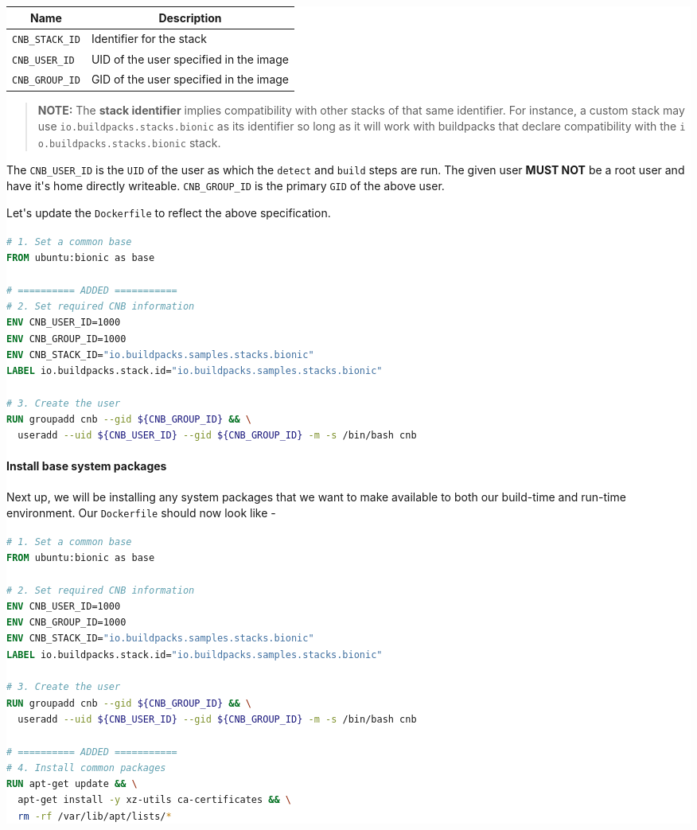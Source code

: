 | Name           | Description                            |
| -------------- | -------------------------------------- |
| `CNB_STACK_ID` | Identifier for the stack               |
| `CNB_USER_ID`  | UID of the user specified in the image |
| `CNB_GROUP_ID` | GID of the user specified in the image |
<p class="spacer"></p>

> **NOTE:** The **stack identifier** implies compatibility with other stacks of that same identifier. For instance, a custom stack may use
> `io.buildpacks.stacks.bionic` as its identifier so long as it will work with buildpacks that declare compatibility with the
> `io.buildpacks.stacks.bionic` stack.


The `CNB_USER_ID` is the `UID`  of the user as which the `detect` and `build` steps are run. The given user **MUST NOT** be a root user
and have it's home directly writeable. `CNB_GROUP_ID` is the primary `GID` of the above user.

Let's update the `Dockerfile` to reflect the above specification.

```Dockerfile
# 1. Set a common base
FROM ubuntu:bionic as base

# ========== ADDED ===========
# 2. Set required CNB information
ENV CNB_USER_ID=1000
ENV CNB_GROUP_ID=1000
ENV CNB_STACK_ID="io.buildpacks.samples.stacks.bionic"
LABEL io.buildpacks.stack.id="io.buildpacks.samples.stacks.bionic"

# 3. Create the user
RUN groupadd cnb --gid ${CNB_GROUP_ID} && \
  useradd --uid ${CNB_USER_ID} --gid ${CNB_GROUP_ID} -m -s /bin/bash cnb
```

#### Install base system packages

Next up, we will be installing any system packages that we want to make available to both our build-time and run-time environment. Our `Dockerfile` should now look like -

```Dockerfile
# 1. Set a common base
FROM ubuntu:bionic as base

# 2. Set required CNB information
ENV CNB_USER_ID=1000
ENV CNB_GROUP_ID=1000
ENV CNB_STACK_ID="io.buildpacks.samples.stacks.bionic"
LABEL io.buildpacks.stack.id="io.buildpacks.samples.stacks.bionic"

# 3. Create the user
RUN groupadd cnb --gid ${CNB_GROUP_ID} && \
  useradd --uid ${CNB_USER_ID} --gid ${CNB_GROUP_ID} -m -s /bin/bash cnb

# ========== ADDED ===========
# 4. Install common packages
RUN apt-get update && \
  apt-get install -y xz-utils ca-certificates && \
  rm -rf /var/lib/apt/lists/*
```
